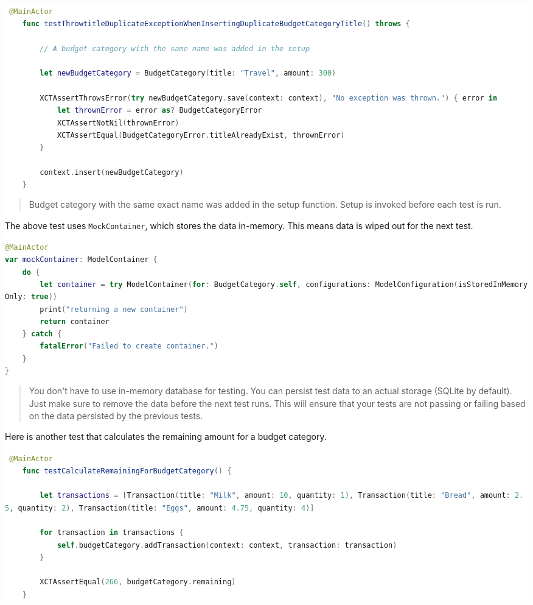 ``` swift
 @MainActor
    func testThrowtitleDuplicateExceptionWhenInsertingDuplicateBudgetCategoryTitle() throws {
        
        // A budget category with the same name was added in the setup
        
        let newBudgetCategory = BudgetCategory(title: "Travel", amount: 300)
        
        XCTAssertThrowsError(try newBudgetCategory.save(context: context), "No exception was thrown.") { error in
            let thrownError = error as? BudgetCategoryError
            XCTAssertNotNil(thrownError)
            XCTAssertEqual(BudgetCategoryError.titleAlreadyExist, thrownError)
        }
        
        context.insert(newBudgetCategory)
    }

```

> Budget category with the same exact name was added in the setup function. Setup is invoked before each test is run. 

The above test uses ```MockContainer```, which stores the data in-memory. This means data is wiped out for the next test.  

```swift 
@MainActor
var mockContainer: ModelContainer {
    do {
        let container = try ModelContainer(for: BudgetCategory.self, configurations: ModelConfiguration(isStoredInMemoryOnly: true))
        print("returning a new container")
        return container
    } catch {
        fatalError("Failed to create container.")
    }
}

```

> You don't have to use in-memory database for testing. You can persist test data to an actual storage (SQLite by default). Just make sure to remove the data before the next test runs. This will ensure that your tests are not passing or failing based on the data persisted by the previous tests. 

Here is another test that calculates the remaining amount for a budget category. 

```swift 
 @MainActor
    func testCalculateRemainingForBudgetCategory() {
        
        let transactions = [Transaction(title: "Milk", amount: 10, quantity: 1), Transaction(title: "Bread", amount: 2.5, quantity: 2), Transaction(title: "Eggs", amount: 4.75, quantity: 4)]
        
        for transaction in transactions {
            self.budgetCategory.addTransaction(context: context, transaction: transaction)
        }
        
        XCTAssertEqual(266, budgetCategory.remaining)
    }
```
